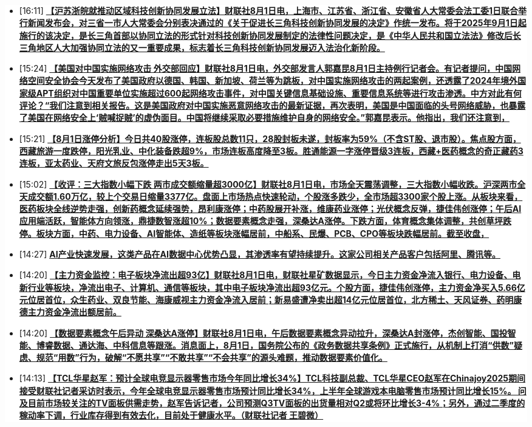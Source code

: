   - [16:11] **[【沪苏浙皖就推动区域科技创新协同发展立法】财联社8月1日电，上海市、江苏省、浙江省、安徽省人大常委会法工委1日联合举行新闻发布会，对三省一市人大常委会分别表决通过的《关于促进长三角科技创新协同发展的决定》作统一发布。将于2025年9月1日起施行的该决定，是长三角首部以协同立法的形式针对科技创新协同发展制定的法律性问题决定，是《中华人民共和国立法法》修改后长三角地区人大加强协同立法的又一重要成果，标志着长三角科技创新协同发展迈入法治化新阶段。](https://www.cls.cn/detail/2103600)**

  - [15:24] **[【美国对中国实施网络攻击 外交部回应】财联社8月1日电，外交部发言人郭嘉昆8月1日主持例行记者会。有记者提问，中国网络空间安全协会今天发布了美国政府以德国、韩国、新加坡、荷兰等为跳板，对中国实施网络攻击的两起案例，还透露了2024年境外国家级APT组织对中国重要单位实施超过600起网络攻击事件，对中国关键信息基础设施、重要信息系统等进行攻击渗透。中方对此有何评论？“我们注意到相关报告。这是美国政府对中国实施恶意网络攻击的最新证据，再次表明，美国是中国面临的头号网络威胁，也暴露了美国在网络安全上‘贼喊捉贼’的虚伪面目。中国将继续采取必要措施维护自身的网络安全。”郭嘉昆表示。他指出，我们还注意到，](https://www.cls.cn/detail/2103521)**

  - [15:21] **[【8月1日涨停分析】今日共40股涨停，连板股总数11只，28股封板未遂，封板率为59%（不含ST股、退市股）。焦点股方面，西藏旅游一度跌停，阳光乳业、中化装备跌超9%，市场连板高度降至3板。胜通能源一字涨停晋级3连板，西藏+医药概念的奇正藏药3连板，亚太药业、天府文旅反包涨停走出5天3板。](https://www.cls.cn/detail/2103513)**

  - [15:02] **[【收评：三大指数小幅下跌 两市成交额缩量超3000亿】财联社8月1日电，市场全天震荡调整，三大指数小幅收跌。沪深两市全天成交额1.60万亿，较上个交易日缩量3377亿。盘面上市场热点快速轮动，个股涨多跌少，全市场超3300家个股上涨。从板块来看，医药板块全线逆势走强，创新药概念延续强势，昂利康涨停；中药股展开补涨，维康药业涨停；光伏概念反弹，捷佳伟创涨停；午后AI应用端活跃，智能体方向领涨，鼎捷数智涨超10%；数据要素概念走强，深桑达A涨停。下跌方面，体育概念集体调整，共创草坪跌停。板块方面，中药、电力设备、AI智能体、造纸等板块涨幅居前，中船系、民爆、PCB、CPO等板块跌幅居前。截至收盘，](https://www.cls.cn/detail/2103491)**

  - [14:27] **[AI产业快速发展，这类产品在AI数据中心优势凸显，其渗透率有望持续提升。这家公司相关产品客户包括阿里、腾讯等。](https://www.cls.cn/detail/2103429)**

  - [14:20] **[【主力资金监控：电子板块净流出超93亿】财联社8月1日电，财联社星矿数据显示，今日主力资金净流入银行、电力设备、电新行业等板块，净流出电子、计算机、通信等板块，其中电子板块净流出超93亿元。个股方面，捷佳伟创涨停，主力资金净买入5.66亿元位居首位，众生药业、双良节能、海康威视主力资金净流入居前；新易盛遭净卖出超14亿元位居首位，北方稀土、天风证券、药明康德主力资金净流出额居前。](https://www.cls.cn/detail/2103432)**

  - [14:20] **[【数据要素概念午后异动 深桑达A涨停】财联社8月1日电，午后数据要素概念异动拉升，深桑达A封涨停，杰创智能、国投智能、博睿数据、通达海、中科信息等跟涨。消息面上，8月1日，国务院公布的《政务数据共享条例》正式施行，从机制上打消“供数”疑虑、规范“用数”行为，破解“不愿共享”“不敢共享”“不会共享”的源头难题，推动数据要素价值化。](https://www.cls.cn/detail/2103430)**

  - [14:13] **[【TCL华星赵军：预计全球电竞显示器零售市场今年同比增长34%】TCL科技副总裁、TCL华星CEO赵军在Chinajoy2025期间接受财联社记者采访时表示，今年全球电竞显示器零售市场预计同比增长34%，上半年全球游戏本电脑零售市场预计同比增长15%。
问及目前市场较关注的TV面板供需走势，赵军告诉记者，公司预测Q3TV面板的出货量相对Q2或将环比增长3-4%；另外，通过二季度的稼动率下调，行业库存得到有效去化，目前处于健康水平。（财联社记者 王碧微）](https://www.cls.cn/detail/2103416)**


